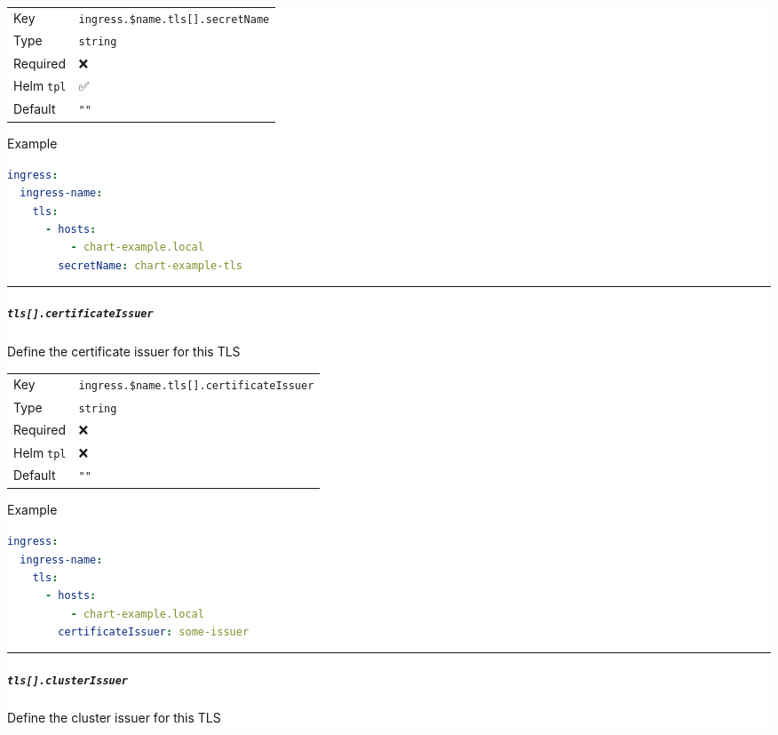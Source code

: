 |            |                                  |
| ---------- | -------------------------------- |
| Key        | `ingress.$name.tls[].secretName` |
| Type       | `string`                         |
| Required   | ❌                               |
| Helm `tpl` | ✅                               |
| Default    | `""`                             |

Example

```yaml
ingress:
  ingress-name:
    tls:
      - hosts:
          - chart-example.local
        secretName: chart-example-tls
```

---

##### `tls[].certificateIssuer`

Define the certificate issuer for this TLS

|            |                                         |
| ---------- | --------------------------------------- |
| Key        | `ingress.$name.tls[].certificateIssuer` |
| Type       | `string`                                |
| Required   | ❌                                      |
| Helm `tpl` | ❌                                      |
| Default    | `""`                                    |

Example

```yaml
ingress:
  ingress-name:
    tls:
      - hosts:
          - chart-example.local
        certificateIssuer: some-issuer
```

---

##### `tls[].clusterIssuer`

Define the cluster issuer for this TLS
